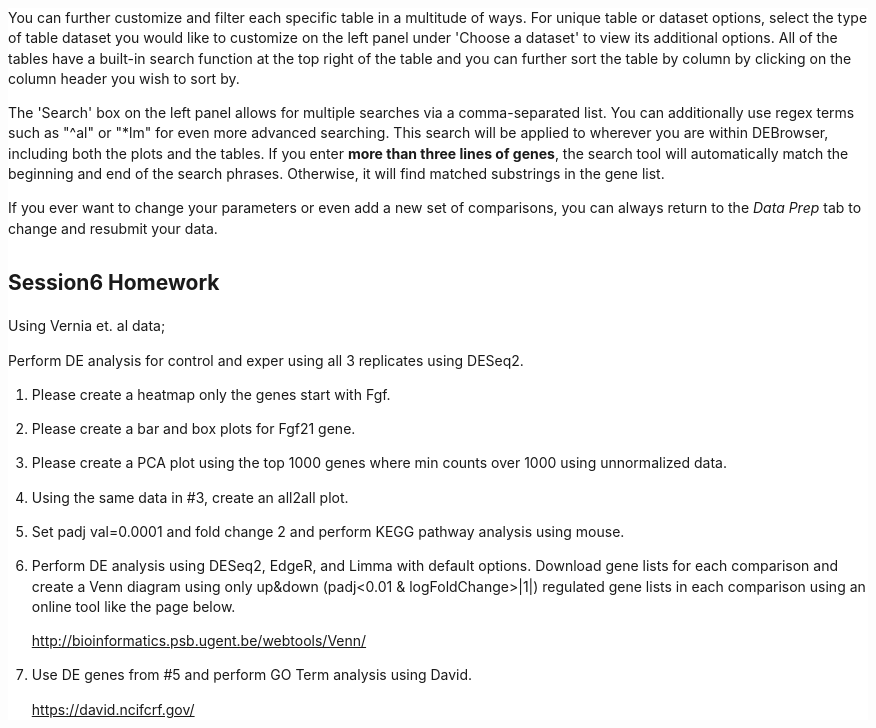 
You can further customize and filter each specific table in a multitude of ways.  For unique table or dataset options, select the type of table dataset you would like to customize on the left panel under 'Choose a dataset' to view its additional options. All of the tables have a built-in search function at the top right of the table and you can further sort the table by column by clicking on the column header you wish to sort by. 

The 'Search' box on the left panel allows for multiple searches via a comma-separated list.  You can additionally use regex terms such as "^al" or "\*lm" for even more advanced searching. This search will be applied to wherever you are within DEBrowser, including both the plots and the tables. If you enter **more than three lines of genes**, the search tool will automatically match the beginning and end of the search phrases. Otherwise, it will find matched substrings in the gene list.

If you ever want to change your parameters or even add a new set of comparisons, you can always return to the *Data Prep* tab to change and resubmit your data.


## Session6 Homework

Using Vernia et. al data;

Perform DE analysis for control and exper using all 3 replicates using DESeq2.

1. Please create a heatmap only the genes start with Fgf.
2. Please create a bar and box plots for Fgf21 gene.
3. Please create a PCA plot using the top 1000 genes where min counts over 1000 using unnormalized data.
4. Using the same data in #3, create an all2all plot.
5. Set padj val=0.0001 and fold change 2 and perform KEGG pathway analysis using mouse.
6. Perform DE analysis using DESeq2, EdgeR, and Limma with default options. Download gene lists for each comparison and create a Venn diagram using only up&down (padj<0.01 & logFoldChange>|1|) regulated gene lists in each comparison using an online tool like the page below.

	<http://bioinformatics.psb.ugent.be/webtools/Venn/>

7. Use DE genes from #5 and perform GO Term analysis using David.

	<https://david.ncifcrf.gov/>





